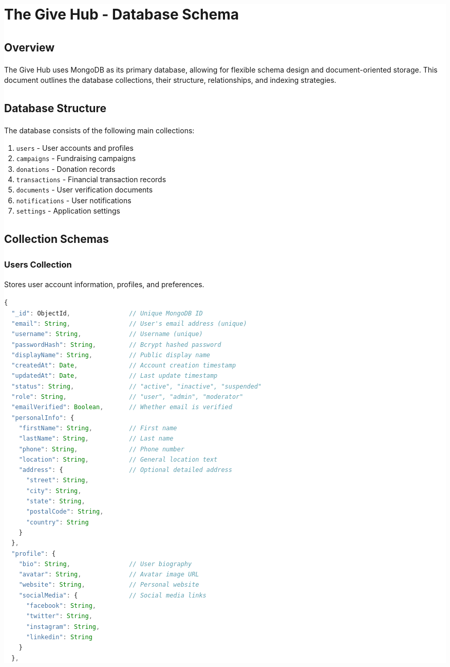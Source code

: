 # The Give Hub - Database Schema

## Overview

The Give Hub uses MongoDB as its primary database, allowing for flexible schema design and document-oriented storage. This document outlines the database collections, their structure, relationships, and indexing strategies.

## Database Structure

The database consists of the following main collections:

1. `users` - User accounts and profiles
2. `campaigns` - Fundraising campaigns
3. `donations` - Donation records
4. `transactions` - Financial transaction records
5. `documents` - User verification documents
6. `notifications` - User notifications
7. `settings` - Application settings

## Collection Schemas

### Users Collection

Stores user account information, profiles, and preferences.

```javascript
{
  "_id": ObjectId,                // Unique MongoDB ID
  "email": String,                // User's email address (unique)
  "username": String,             // Username (unique)
  "passwordHash": String,         // Bcrypt hashed password
  "displayName": String,          // Public display name
  "createdAt": Date,              // Account creation timestamp
  "updatedAt": Date,              // Last update timestamp
  "status": String,               // "active", "inactive", "suspended"
  "role": String,                 // "user", "admin", "moderator"
  "emailVerified": Boolean,       // Whether email is verified
  "personalInfo": {
    "firstName": String,          // First name
    "lastName": String,           // Last name
    "phone": String,              // Phone number
    "location": String,           // General location text
    "address": {                  // Optional detailed address
      "street": String,
      "city": String,
      "state": String,
      "postalCode": String,
      "country": String
    }
  },
  "profile": {
    "bio": String,                // User biography
    "avatar": String,             // Avatar image URL
    "website": String,            // Personal website
    "socialMedia": {              // Social media links
      "facebook": String,
      "twitter": String,
      "instagram": String,
      "linkedin": String
    }
  },
```
